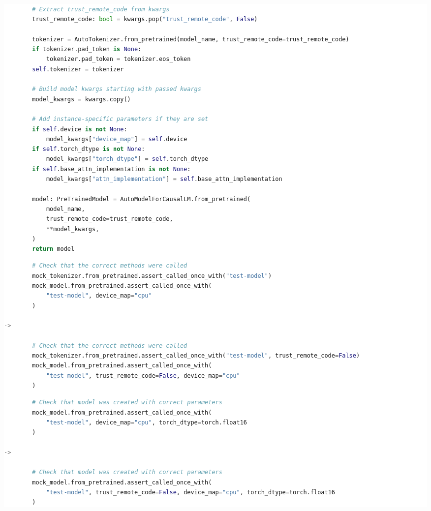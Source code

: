 ```python
        # Extract trust_remote_code from kwargs
        trust_remote_code: bool = kwargs.pop("trust_remote_code", False)
        
        tokenizer = AutoTokenizer.from_pretrained(model_name, trust_remote_code=trust_remote_code)
        if tokenizer.pad_token is None:
            tokenizer.pad_token = tokenizer.eos_token
        self.tokenizer = tokenizer

        # Build model kwargs starting with passed kwargs
        model_kwargs = kwargs.copy()
        
        # Add instance-specific parameters if they are set
        if self.device is not None:
            model_kwargs["device_map"] = self.device
        if self.torch_dtype is not None:
            model_kwargs["torch_dtype"] = self.torch_dtype
        if self.base_attn_implementation is not None:
            model_kwargs["attn_implementation"] = self.base_attn_implementation

        model: PreTrainedModel = AutoModelForCausalLM.from_pretrained(
            model_name,
            trust_remote_code=trust_remote_code,
            **model_kwargs,
        )
        return model
```

```python
        # Check that the correct methods were called
        mock_tokenizer.from_pretrained.assert_called_once_with("test-model")
        mock_model.from_pretrained.assert_called_once_with(
            "test-model", device_map="cpu"
        )

->

        # Check that the correct methods were called
        mock_tokenizer.from_pretrained.assert_called_once_with("test-model", trust_remote_code=False)
        mock_model.from_pretrained.assert_called_once_with(
            "test-model", trust_remote_code=False, device_map="cpu"
        )
```

```python
        # Check that model was created with correct parameters
        mock_model.from_pretrained.assert_called_once_with(
            "test-model", device_map="cpu", torch_dtype=torch.float16
        )

->

        # Check that model was created with correct parameters
        mock_model.from_pretrained.assert_called_once_with(
            "test-model", trust_remote_code=False, device_map="cpu", torch_dtype=torch.float16
        )
```
